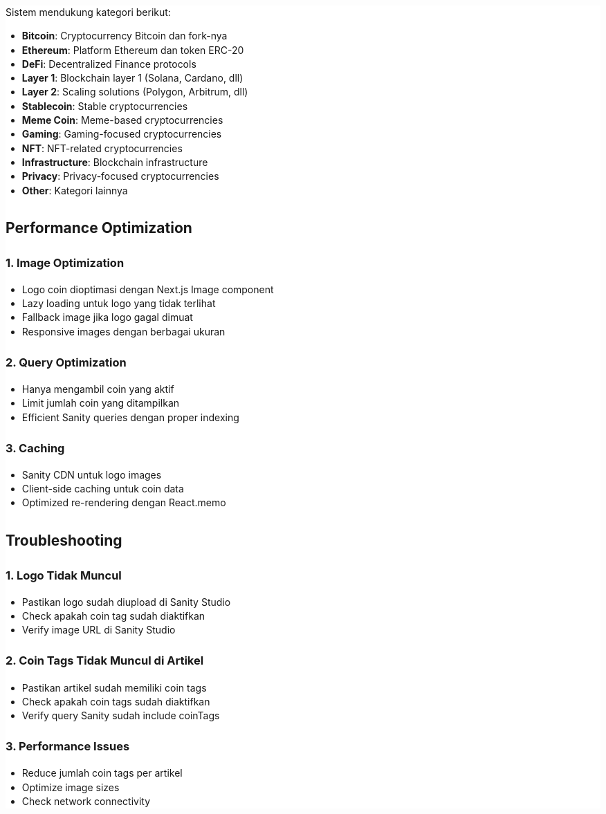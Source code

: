 Sistem mendukung kategori berikut:
- **Bitcoin**: Cryptocurrency Bitcoin dan fork-nya
- **Ethereum**: Platform Ethereum dan token ERC-20
- **DeFi**: Decentralized Finance protocols
- **Layer 1**: Blockchain layer 1 (Solana, Cardano, dll)
- **Layer 2**: Scaling solutions (Polygon, Arbitrum, dll)
- **Stablecoin**: Stable cryptocurrencies
- **Meme Coin**: Meme-based cryptocurrencies
- **Gaming**: Gaming-focused cryptocurrencies
- **NFT**: NFT-related cryptocurrencies
- **Infrastructure**: Blockchain infrastructure
- **Privacy**: Privacy-focused cryptocurrencies
- **Other**: Kategori lainnya

## Performance Optimization

### 1. Image Optimization
- Logo coin dioptimasi dengan Next.js Image component
- Lazy loading untuk logo yang tidak terlihat
- Fallback image jika logo gagal dimuat
- Responsive images dengan berbagai ukuran

### 2. Query Optimization
- Hanya mengambil coin yang aktif
- Limit jumlah coin yang ditampilkan
- Efficient Sanity queries dengan proper indexing

### 3. Caching
- Sanity CDN untuk logo images
- Client-side caching untuk coin data
- Optimized re-rendering dengan React.memo

## Troubleshooting

### 1. Logo Tidak Muncul
- Pastikan logo sudah diupload di Sanity Studio
- Check apakah coin tag sudah diaktifkan
- Verify image URL di Sanity Studio

### 2. Coin Tags Tidak Muncul di Artikel
- Pastikan artikel sudah memiliki coin tags
- Check apakah coin tags sudah diaktifkan
- Verify query Sanity sudah include coinTags

### 3. Performance Issues
- Reduce jumlah coin tags per artikel
- Optimize image sizes
- Check network connectivity
